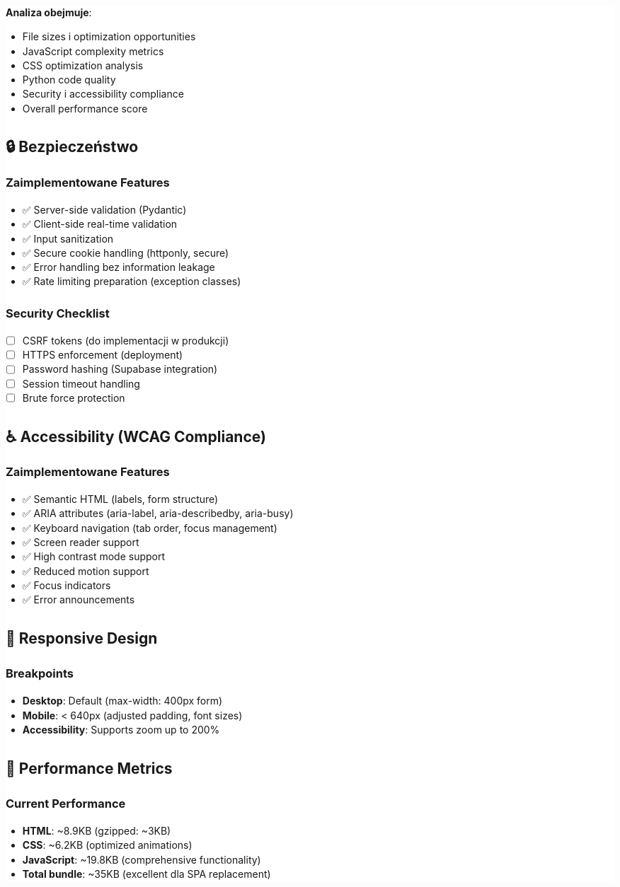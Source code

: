 **Analiza obejmuje**:
- File sizes i optimization opportunities
- JavaScript complexity metrics
- CSS optimization analysis
- Python code quality
- Security i accessibility compliance
- Overall performance score

## 🔒 Bezpieczeństwo

### Zaimplementowane Features
- ✅ Server-side validation (Pydantic)
- ✅ Client-side real-time validation
- ✅ Input sanitization
- ✅ Secure cookie handling (httponly, secure)
- ✅ Error handling bez information leakage
- ✅ Rate limiting preparation (exception classes)

### Security Checklist
- [ ] CSRF tokens (do implementacji w produkcji)
- [ ] HTTPS enforcement (deployment)
- [ ] Password hashing (Supabase integration)
- [ ] Session timeout handling
- [ ] Brute force protection

## ♿ Accessibility (WCAG Compliance)

### Zaimplementowane Features
- ✅ Semantic HTML (labels, form structure)
- ✅ ARIA attributes (aria-label, aria-describedby, aria-busy)
- ✅ Keyboard navigation (tab order, focus management)
- ✅ Screen reader support
- ✅ High contrast mode support
- ✅ Reduced motion support
- ✅ Focus indicators
- ✅ Error announcements

## 📱 Responsive Design

### Breakpoints
- **Desktop**: Default (max-width: 400px form)
- **Mobile**: < 640px (adjusted padding, font sizes)
- **Accessibility**: Supports zoom up to 200%

## 🚀 Performance Metrics

### Current Performance
- **HTML**: ~8.9KB (gzipped: ~3KB)
- **CSS**: ~6.2KB (optimized animations)
- **JavaScript**: ~19.8KB (comprehensive functionality)
- **Total bundle**: ~35KB (excellent dla SPA replacement)
